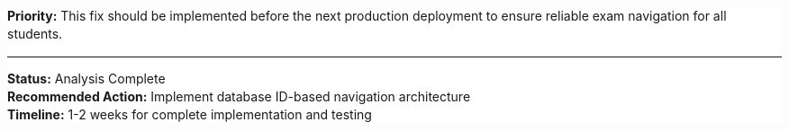 **Priority:** This fix should be implemented before the next production deployment to ensure reliable exam navigation for all students.

---

**Status:** Analysis Complete  
**Recommended Action:** Implement database ID-based navigation architecture  
**Timeline:** 1-2 weeks for complete implementation and testing
